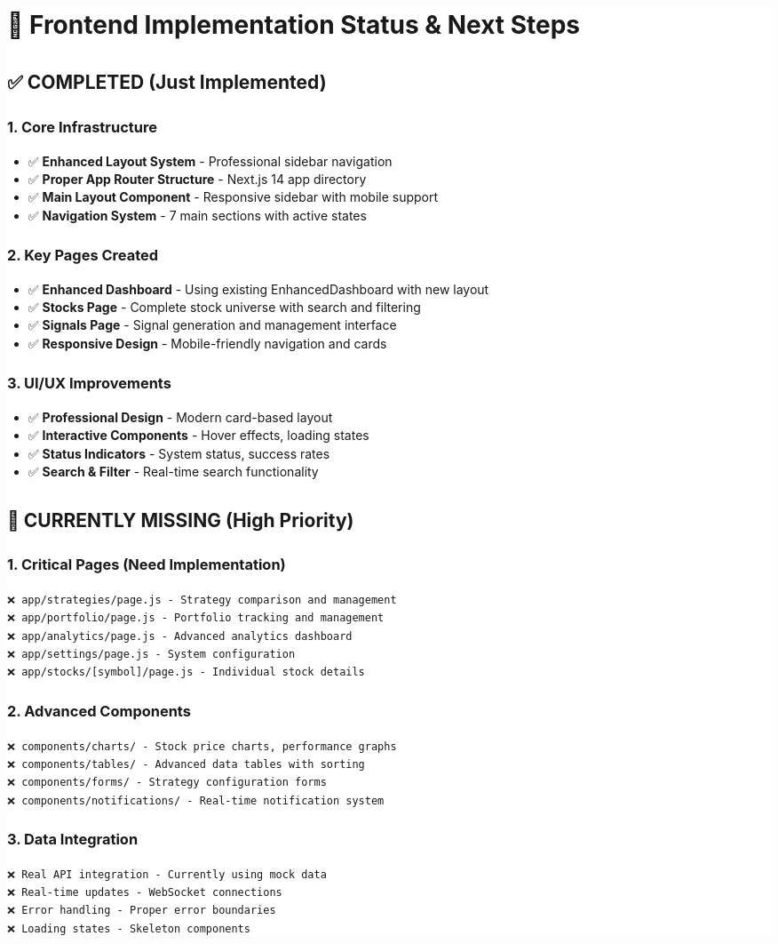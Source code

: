 # 🎨 Frontend Implementation Status & Next Steps

## ✅ **COMPLETED (Just Implemented)**

### **1. Core Infrastructure**
- ✅ **Enhanced Layout System** - Professional sidebar navigation
- ✅ **Proper App Router Structure** - Next.js 14 app directory
- ✅ **Main Layout Component** - Responsive sidebar with mobile support
- ✅ **Navigation System** - 7 main sections with active states

### **2. Key Pages Created**
- ✅ **Enhanced Dashboard** - Using existing EnhancedDashboard with new layout
- ✅ **Stocks Page** - Complete stock universe with search and filtering
- ✅ **Signals Page** - Signal generation and management interface
- ✅ **Responsive Design** - Mobile-friendly navigation and cards

### **3. UI/UX Improvements**
- ✅ **Professional Design** - Modern card-based layout
- ✅ **Interactive Components** - Hover effects, loading states
- ✅ **Status Indicators** - System status, success rates
- ✅ **Search & Filter** - Real-time search functionality

## 🔄 **CURRENTLY MISSING (High Priority)**

### **1. Critical Pages (Need Implementation)**
```
❌ app/strategies/page.js - Strategy comparison and management
❌ app/portfolio/page.js - Portfolio tracking and management  
❌ app/analytics/page.js - Advanced analytics dashboard
❌ app/settings/page.js - System configuration
❌ app/stocks/[symbol]/page.js - Individual stock details
```

### **2. Advanced Components**
```
❌ components/charts/ - Stock price charts, performance graphs
❌ components/tables/ - Advanced data tables with sorting
❌ components/forms/ - Strategy configuration forms
❌ components/notifications/ - Real-time notification system
```

### **3. Data Integration**
```
❌ Real API integration - Currently using mock data
❌ Real-time updates - WebSocket connections
❌ Error handling - Proper error boundaries
❌ Loading states - Skeleton components
```
